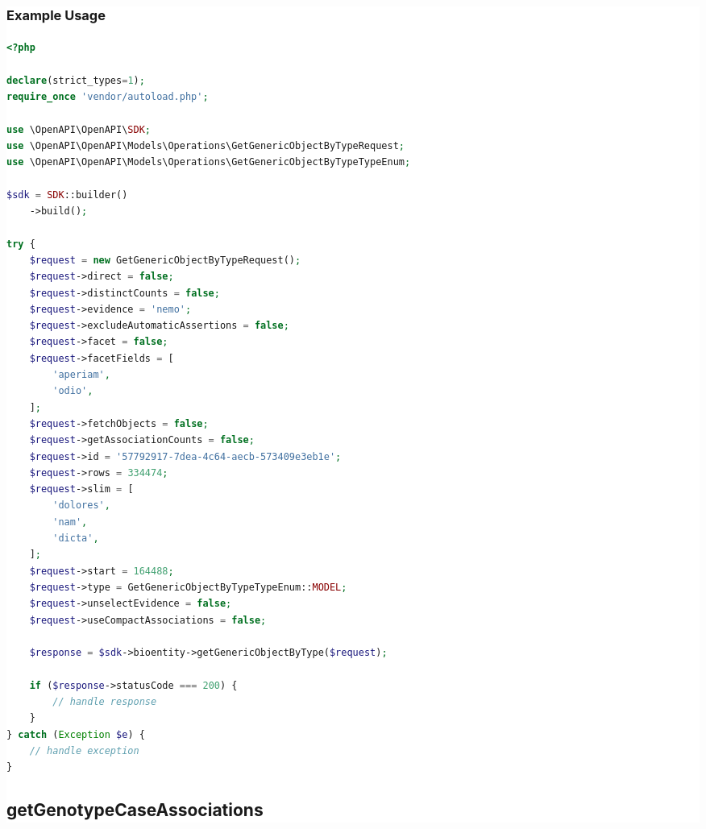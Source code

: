 ### Example Usage

```php
<?php

declare(strict_types=1);
require_once 'vendor/autoload.php';

use \OpenAPI\OpenAPI\SDK;
use \OpenAPI\OpenAPI\Models\Operations\GetGenericObjectByTypeRequest;
use \OpenAPI\OpenAPI\Models\Operations\GetGenericObjectByTypeTypeEnum;

$sdk = SDK::builder()
    ->build();

try {
    $request = new GetGenericObjectByTypeRequest();
    $request->direct = false;
    $request->distinctCounts = false;
    $request->evidence = 'nemo';
    $request->excludeAutomaticAssertions = false;
    $request->facet = false;
    $request->facetFields = [
        'aperiam',
        'odio',
    ];
    $request->fetchObjects = false;
    $request->getAssociationCounts = false;
    $request->id = '57792917-7dea-4c64-aecb-573409e3eb1e';
    $request->rows = 334474;
    $request->slim = [
        'dolores',
        'nam',
        'dicta',
    ];
    $request->start = 164488;
    $request->type = GetGenericObjectByTypeTypeEnum::MODEL;
    $request->unselectEvidence = false;
    $request->useCompactAssociations = false;

    $response = $sdk->bioentity->getGenericObjectByType($request);

    if ($response->statusCode === 200) {
        // handle response
    }
} catch (Exception $e) {
    // handle exception
}
```

## getGenotypeCaseAssociations

